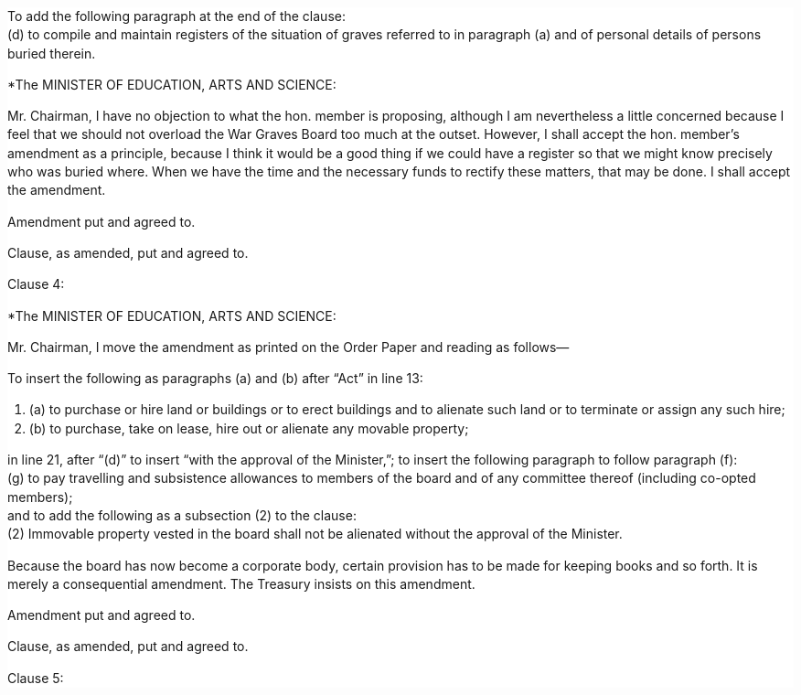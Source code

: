 <block name="quote">To add the following paragraph at the end of the clause:<br/>(d) to compile and maintain registers of the situation of graves referred to in paragraph (a) and of personal details of persons buried therein.</block>

</speech>

<speech by="#minister_of_education_arts_and_science">

<from>*The <person refersTo="hansard_za">MINISTER OF EDUCATION, ARTS AND SCIENCE</person>:</from>

<p>Mr. Chairman, I have no objection to what the hon. member is proposing, although I am nevertheless a little concerned because I feel that we should not overload the War Graves Board too much at the outset. However, I shall accept the hon. member&#x2019;s amendment as a principle, because I think it would be a good thing if we could have a register so that we might know precisely who was buried where. When we have the time and the necessary funds to rectify these matters, that may be done. I shall accept the amendment.</p>

<p>Amendment put and agreed to.</p>

<p>Clause, as amended, put and agreed to.</p>

<p>Clause 4:</p>

</speech>

<speech by="#minister_of_education_arts_and_science">

<from>*The <person refersTo="hansard_za">MINISTER OF EDUCATION, ARTS AND SCIENCE</person>:</from>

<p>Mr. Chairman, I move the amendment as printed on the Order Paper and reading as follows&#x2014;</p>

<block name="quote">To insert the following as paragraphs (a) and (b) after &#x201C;Act&#x201D; in line 13:</block>

<ol>

<li>(a) to purchase or hire land or buildings or to erect buildings and to alienate such land or to terminate or assign any such hire;</li>

<li>(b) to purchase, take on lease, hire out or alienate any movable property;</li>

</ol>

<block name="quote">in line 21, after &#x201C;(d)&#x201D; to insert &#x201C;with the approval of the Minister,&#x201D;; to insert the following paragraph to follow paragraph (f):<br/>(g) to pay travelling and subsistence allowances to members of the board and of any committee thereof (including co-opted members);<br/>and to add the following as a subsection (2) to the clause:<br/>(2) Immovable property vested in the board shall not be alienated without the approval of the Minister.</block>

<p>Because the board has now become a corporate body, certain provision has to be made for keeping books and so forth. It is merely a consequential amendment. The Treasury insists on this amendment.</p>

<p>Amendment put and agreed to.</p>

<p>Clause, as amended, put and agreed to.</p>

<p>Clause 5:</p>

</speech>
